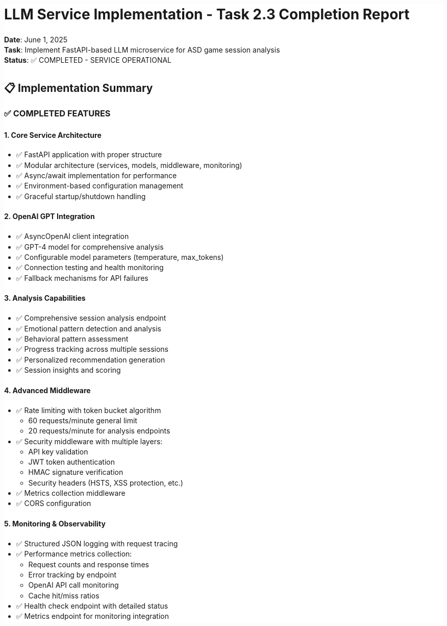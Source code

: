 # LLM Service Implementation - Task 2.3 Completion Report

**Date**: June 1, 2025  
**Task**: Implement FastAPI-based LLM microservice for ASD game session analysis  
**Status**: ✅ COMPLETED - SERVICE OPERATIONAL

## 📋 Implementation Summary

### ✅ COMPLETED FEATURES

#### 1. Core Service Architecture
- ✅ FastAPI application with proper structure
- ✅ Modular architecture (services, models, middleware, monitoring)
- ✅ Async/await implementation for performance
- ✅ Environment-based configuration management
- ✅ Graceful startup/shutdown handling

#### 2. OpenAI GPT Integration
- ✅ AsyncOpenAI client integration
- ✅ GPT-4 model for comprehensive analysis
- ✅ Configurable model parameters (temperature, max_tokens)
- ✅ Connection testing and health monitoring
- ✅ Fallback mechanisms for API failures

#### 3. Analysis Capabilities
- ✅ Comprehensive session analysis endpoint
- ✅ Emotional pattern detection and analysis
- ✅ Behavioral pattern assessment
- ✅ Progress tracking across multiple sessions
- ✅ Personalized recommendation generation
- ✅ Session insights and scoring

#### 4. Advanced Middleware
- ✅ Rate limiting with token bucket algorithm
  - 60 requests/minute general limit
  - 20 requests/minute for analysis endpoints
- ✅ Security middleware with multiple layers:
  - API key validation
  - JWT token authentication
  - HMAC signature verification
  - Security headers (HSTS, XSS protection, etc.)
- ✅ Metrics collection middleware
- ✅ CORS configuration

#### 5. Monitoring & Observability
- ✅ Structured JSON logging with request tracing
- ✅ Performance metrics collection:
  - Request counts and response times
  - Error tracking by endpoint
  - OpenAI API call monitoring
  - Cache hit/miss ratios
- ✅ Health check endpoint with detailed status
- ✅ Metrics endpoint for monitoring integration

